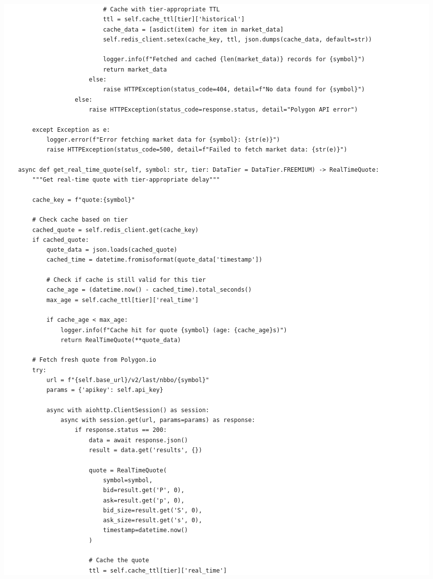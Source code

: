 ```
                            # Cache with tier-appropriate TTL
                            ttl = self.cache_ttl[tier]['historical']
                            cache_data = [asdict(item) for item in market_data]
                            self.redis_client.setex(cache_key, ttl, json.dumps(cache_data, default=str))
                            
                            logger.info(f"Fetched and cached {len(market_data)} records for {symbol}")
                            return market_data
                        else:
                            raise HTTPException(status_code=404, detail=f"No data found for {symbol}")
                    else:
                        raise HTTPException(status_code=response.status, detail="Polygon API error")
        
        except Exception as e:
            logger.error(f"Error fetching market data for {symbol}: {str(e)}")
            raise HTTPException(status_code=500, detail=f"Failed to fetch market data: {str(e)}")
    
    async def get_real_time_quote(self, symbol: str, tier: DataTier = DataTier.FREEMIUM) -> RealTimeQuote:
        """Get real-time quote with tier-appropriate delay"""
        
        cache_key = f"quote:{symbol}"
        
        # Check cache based on tier
        cached_quote = self.redis_client.get(cache_key)
        if cached_quote:
            quote_data = json.loads(cached_quote)
            cached_time = datetime.fromisoformat(quote_data['timestamp'])
            
            # Check if cache is still valid for this tier
            cache_age = (datetime.now() - cached_time).total_seconds()
            max_age = self.cache_ttl[tier]['real_time']
            
            if cache_age < max_age:
                logger.info(f"Cache hit for quote {symbol} (age: {cache_age}s)")
                return RealTimeQuote(**quote_data)
        
        # Fetch fresh quote from Polygon.io
        try:
            url = f"{self.base_url}/v2/last/nbbo/{symbol}"
            params = {'apikey': self.api_key}
            
            async with aiohttp.ClientSession() as session:
                async with session.get(url, params=params) as response:
                    if response.status == 200:
                        data = await response.json()
                        result = data.get('results', {})
                        
                        quote = RealTimeQuote(
                            symbol=symbol,
                            bid=result.get('P', 0),
                            ask=result.get('p', 0),
                            bid_size=result.get('S', 0),
                            ask_size=result.get('s', 0),
                            timestamp=datetime.now()
                        )
                        
                        # Cache the quote
                        ttl = self.cache_ttl[tier]['real_time']
```